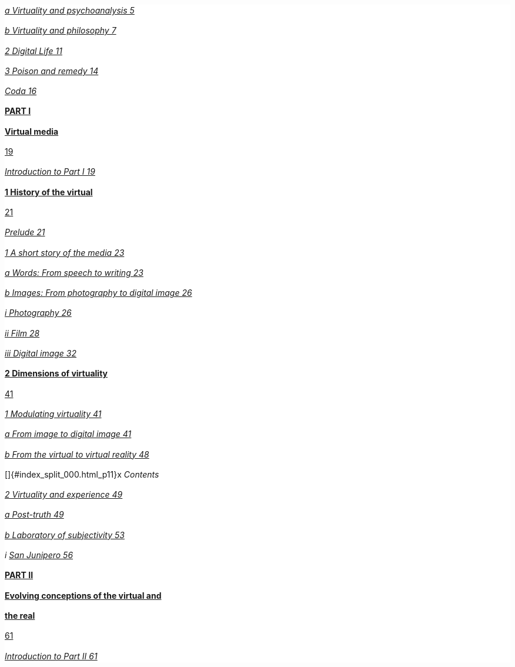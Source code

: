[*a Virtuality and psychoanalysis 5*](#index_split_000.html_p24)

[*b Virtuality and philosophy 7*](#index_split_000.html_p26)

[*2 Digital Life 11*](#index_split_000.html_p30)

[*3 Poison and remedy 14*](#index_split_000.html_p33)

[*Coda 16*](#index_split_000.html_p35)

[**PART I**](#index_split_000.html_p38)

[**Virtual media**](#index_split_000.html_p38)

[19](#index_split_000.html_p38)

[*Introduction to Part I 19*](#index_split_000.html_p38)

[**1 History of the virtual**](#index_split_000.html_p40)

[21](#index_split_000.html_p40)

[*Prelude 21*](#index_split_000.html_p40)

[*1 A short story of the media 23*](#index_split_000.html_p42)

[*a Words: From speech to writing 23*](#index_split_000.html_p42)

[*b Images: From photography to digital image 26*](#index_split_000.html_p45)

[*i Photography 26*](#index_split_000.html_p45)

[*ii Film 28*](#index_split_000.html_p47)

[*iii Digital image 32*](#index_split_001.html_p51)

[**2 Dimensions of virtuality**](#index_split_001.html_p60)

[41](#index_split_001.html_p60)

[*1 Modulating virtuality 41*](#index_split_001.html_p60)

[*a From image to digital image 41*](#index_split_001.html_p60)

[*b From the virtual to virtual reality 48*](#index_split_001.html_p67)

[]{#index_split_000.html_p11}x *Contents*

[*2 Virtuality and experience 49*](#index_split_001.html_p68)

[*a Post-truth 49*](#index_split_001.html_p68)

[*b Laboratory of subjectivity 53*](#index_split_001.html_p72)

*i [San Junipero 56](#index_split_001.html_p75)*

[**PART II**](#index_split_001.html_p80)

[**Evolving conceptions of the virtual and**](#index_split_001.html_p80)

[**the real**](#index_split_001.html_p80)

[61](#index_split_001.html_p80)

[*Introduction to Part II 61*](#index_split_001.html_p80)
